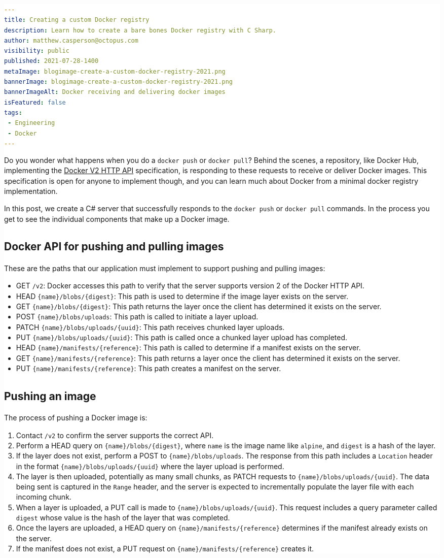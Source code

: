 ```yaml
---
title: Creating a custom Docker registry
description: Learn how to create a bare bones Docker registry with C Sharp.
author: matthew.casperson@octopus.com
visibility: public
published: 2021-07-28-1400
metaImage: blogimage-create-a-custom-docker-registry-2021.png
bannerImage: blogimage-create-a-custom-docker-registry-2021.png
bannerImageAlt: Docker receiving and delivering docker images
isFeatured: false
tags:
 - Engineering
 - Docker
---
```


Do you wonder what happens when you do a `docker push` or `docker pull`? Behind the scenes, a repository, like Docker Hub, implementing the [Docker V2 HTTP API](https://docs.docker.com/registry/spec/api/) specification, is responding to these requests to receive or deliver Docker images. This specification is open for anyone to implement though, and you can learn much about Docker from a minimal docker registry implementation.

In this post, we create a C# server that successfully responds to the `docker push` or `docker pull` commands. In the process you get to see the individual components that make up a Docker image.

## Docker API for pushing and pulling images

These are the paths that our application must implement to support pushing and pulling images:

* GET `/v2`: Docker accesses this path to verify that the server supports version 2 of the Docker HTTP API.
* HEAD `{name}/blobs/{digest}`: This path is used to determine if the image layer exists on the server.
* GET `{name}/blobs/{digest}`: This path returns the layer once the client has determined it exists on the server.
* POST `{name}/blobs/uploads`: This path is called to initiate a layer upload.
* PATCH `{name}/blobs/uploads/{uuid}`: This path receives chunked layer uploads.
* PUT `{name}/blobs/uploads/{uuid}`: This path is called once a chunked layer upload has completed.
* HEAD `{name}/manifests/{reference}`: This path is called to determine if a manifest exists on the server.
* GET `{name}/manifests/{reference}`: This path returns a layer once the client has determined it exists on the server.
* PUT `{name}/manifests/{reference}`: This path creates a manifest on the server.

## Pushing an image

The process of pushing a Docker image is:

1. Contact `/v2` to confirm the server supports the correct API.
2. Perform a HEAD query on `{name}/blobs/{digest}`, where `name` is the image name like `alpine`, and `digest` is a hash of the layer.
3. If the layer does not exist, perform a POST to `{name}/blobs/uploads`. The response from this path includes a `Location` header in the format `{name}/blobs/uploads/{uuid}` where the layer upload is performed.
4. The layer is then uploaded, potentially as many small chunks, as PATCH requests to `{name}/blobs/uploads/{uuid}`. The data being sent is captured in the `Range` header, and the server is expected to incrementally populate the layer file with each incoming chunk.
5. When a layer is uploaded, a PUT call is made to `{name}/blobs/uploads/{uuid}`. This request includes a query parameter called `digest` whose value is the hash of the layer that was completed.
6. Once the layers are uploaded, a HEAD query on `{name}/manifests/{reference}` determines if the manifest already exists on the server.
7. If the manifest does not exist, a PUT request on `{name}/manifests/{reference}` creates it.
